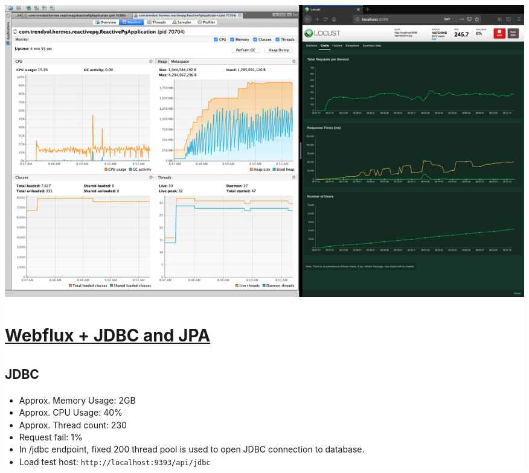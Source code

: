 <img src="https://github.com/farukcankaya/reactive-relational-database-tests/blob/master/reactive-pg/reactivepg-paralel.png" width="100%" />

# <a href="https://github.com/farukcankaya/reactive-relational-database-tests/tree/master/reactor-blocking-jdbc-and-jpa">Webflux + JDBC and JPA</a>
## JDBC
- Approx. Memory Usage: 2GB
- Approx. CPU Usage: 40% 
- Approx. Thread count: 230
- Request fail: 1%
- In /jdbc endpoint, fixed 200 thread pool is used to open JDBC connection to database. 
- Load test host: `http://localhost:9393/api/jdbc`